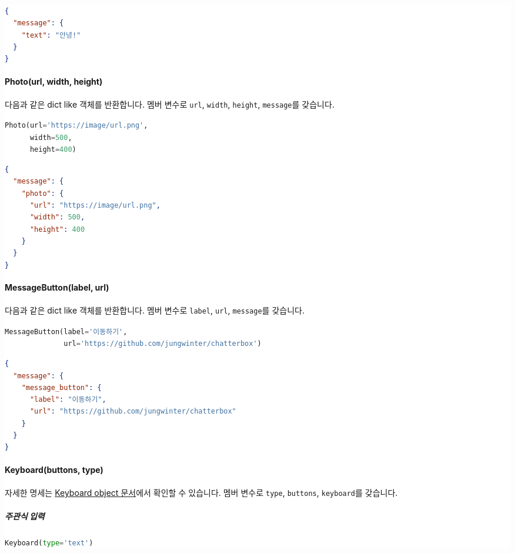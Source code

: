 ```json
{
  "message": {
    "text": "안녕!"
  }
}
```

#### Photo(url, width, height)
다음과 같은 dict like 객체를 반환합니다. 멤버 변수로 `url`, `width`, `height`, `message`를 갖습니다.

```python
Photo(url='https://image/url.png',
      width=500,
      height=400)
```

```json
{
  "message": {
    "photo": {
      "url": "https://image/url.png",
      "width": 500,
      "height": 400
    }
  }
}
```

#### MessageButton(label, url)
다음과 같은 dict like 객체를 반환합니다. 멤버 변수로 `label`, `url`, `message`를 갖습니다.

```python
MessageButton(label='이동하기',
              url='https://github.com/jungwinter/chatterbox')
```

```json
{
  "message": {
    "message_button": {
      "label": "이동하기",
      "url": "https://github.com/jungwinter/chatterbox"
    }
  }
}
```

#### Keyboard(buttons, type)
자세한 명세는 [Keyboard object 문서]에서 확인할 수 있습니다. 멤버 변수로 `type`, `buttons`, `keyboard`를 갖습니다.

##### 주관식 입력
```python
Keyboard(type='text')
```


[Chatterbox]: https://github.com/JungWinter/chatterbox
[license]: https://img.shields.io/badge/license-MIT-blue.svg
[travis]: https://travis-ci.org/JungWinter/chatterbox.svg
[appveyor]: https://ci.appveyor.com/api/projects/status/ispy5kkm050m0ka5?svg=true
[codecov]: https://codecov.io/gh/JungWinter/chatterbox/branch/master/graph/badge.svg
[카카오톡 플러스친구 자동응답 API]: https://github.com/plusfriend/auto_reply
[examples]: https://github.com/JungWinter/chatterbox/blob/master/examples
[FSM(finite-state machine)]: https://ko.wikipedia.org/wiki/유한_상태_기계
[카카오톡 자동응답 api 명세]: https://github.com/plusfriend/auto_reply#specification-1
[카카오톡 response object 명세]: https://github.com/plusfriend/auto_reply/blob/master/README.md#6-object
[Keyboard object 문서]: https://github.com/plusfriend/auto_reply/blob/master/README.md#61-keyboard
[examples/flask_advance.py]: https://github.com/JungWinter/chatterbox/blob/master/examples/flask_advance.py
[CONTRIBUTING.md]: https://github.com/JungWinter/chatterbox/blob/master/.github/CONTRIBUTING.md